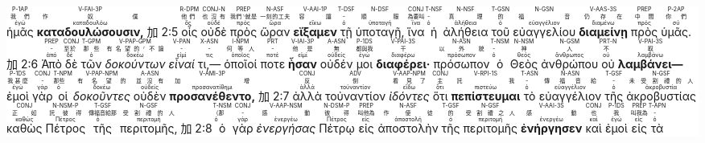 <RUBY><ruby><ruby>ἡμᾶς<rt>ἐγώ</rt></ruby><rt>我們</rt></ruby><rt>P-1AP</rt></RUBY> <RUBY><ruby><ruby><strong>καταδουλώσουσιν,</strong><rt>καταδουλόω</rt></ruby><rt>作奴僕</rt></ruby><rt>V-FAI-3P</rt></RUBY> <rt>加 2:5</rt> <RUBY><ruby><ruby>οἷς<rt>ὅς</rt></ruby><rt>他們</rt></ruby><rt>R-DPM</rt></RUBY> <RUBY><ruby><ruby>οὐδὲ<rt>οὐδέ</rt></ruby><rt>也沒有</rt></ruby><rt>CONJ-N</rt></RUBY> <RUBY><ruby><ruby>πρὸς<rt>πρός</rt></ruby><rt>我們⸃就是</rt></ruby><rt>PREP</rt></RUBY> <RUBY><ruby><ruby>ὥραν<rt>ὥρα</rt></ruby><rt>一刻的工夫</rt></ruby><rt>N-ASF</rt></RUBY> <RUBY><ruby><ruby><strong>εἴξαμεν</strong><rt>εἴκω</rt></ruby><rt>容讓</rt></ruby><rt>V-AAI-1P</rt></RUBY> <RUBY><ruby><ruby>τῇ<rt>ὁ</rt></ruby><rt>-</rt></ruby><rt>T-DSF</rt></RUBY> <RUBY><ruby><ruby>ὑποταγῇ,<rt>ὑποταγή</rt></ruby><rt>順服</rt></ruby><rt>N-DSF</rt></RUBY> <RUBY><ruby><ruby>ἵνα<rt>ἵνα</rt></ruby><rt>為要叫</rt></ruby><rt>CONJ</rt></RUBY> <RUBY><ruby><ruby>ἡ<rt>ὁ</rt></ruby><rt>-</rt></ruby><rt>T-NSF</rt></RUBY> <RUBY><ruby><ruby>ἀλήθεια<rt>ἀλήθεια</rt></ruby><rt>真理</rt></ruby><rt>N-NSF</rt></RUBY> <RUBY><ruby><ruby>τοῦ<rt>ὁ</rt></ruby><rt>的</rt></ruby><rt>T-GSN</rt></RUBY> <RUBY><ruby><ruby>εὐαγγελίου<rt>εὐαγγέλιον</rt></ruby><rt>福音</rt></ruby><rt>N-GSN</rt></RUBY> <RUBY><ruby><ruby><strong>διαμείνῃ</strong><rt>διαμένω</rt></ruby><rt>仍存在</rt></ruby><rt>V-AAS-3S</rt></RUBY> <RUBY><ruby><ruby>πρὸς<rt>πρός</rt></ruby><rt>中間</rt></ruby><rt>PREP</rt></RUBY> <RUBY><ruby><ruby>ὑμᾶς.<rt>σύ</rt></ruby><rt>你們</rt></ruby><rt>P-2AP</rt></RUBY> <rt>加 2:6</rt> <RUBY><ruby><ruby>Ἀπὸ<rt>ἀπό</rt></ruby><rt>-</rt></ruby><rt>PREP</rt></RUBY> <RUBY><ruby><ruby>δὲ<rt>δέ</rt></ruby><rt>至於</rt></ruby><rt>CONJ</rt></RUBY> <RUBY><ruby><ruby>τῶν<rt>ὁ</rt></ruby><rt>那些</rt></ruby><rt>T-GPM</rt></RUBY> <RUBY><ruby><ruby><em>δοκούντων</em><rt>δοκέω</rt></ruby><rt>有名望的⸂不論</rt></ruby><rt>V-PAP-GPM</rt></RUBY> <RUBY><ruby><ruby><em>εἶναί</em><rt>εἰμί</rt></ruby><rt>-</rt></ruby><rt>V-PAN</rt></RUBY> <RUBY><ruby><ruby>τι,—<rt>τις</rt></ruby><rt>-</rt></ruby><rt>X-ASN</rt></RUBY> <RUBY><ruby><ruby>ὁποῖοί<rt>ὁποῖος</rt></ruby><rt>何等人</rt></ruby><rt>I-NPM</rt></RUBY> <RUBY><ruby><ruby>ποτε<rt>ποτέ</rt></ruby><rt>-</rt></ruby><rt>PRT</rt></RUBY> <RUBY><ruby><ruby><strong>ἦσαν</strong><rt>εἰμί</rt></ruby><rt>他是</rt></ruby><rt>V-IAI-3P</rt></RUBY> <RUBY><ruby><ruby>οὐδέν<rt>οὐδείς</rt></ruby><rt>無</rt></ruby><rt>A-ASN</rt></RUBY> <RUBY><ruby><ruby>μοι<rt>ἐγώ</rt></ruby><rt>都與我</rt></ruby><rt>P-1DS</rt></RUBY> <RUBY><ruby><ruby><strong>διαφέρει·</strong><rt>διαφέρω</rt></ruby><rt>干</rt></ruby><rt>V-PAI-3S</rt></RUBY> <RUBY><ruby><ruby>πρόσωπον<rt>πρόσωπον</rt></ruby><rt>以外貌</rt></ruby><rt>N-ASN</rt></RUBY> <RUBY><ruby><ruby>ὁ<rt>ὁ</rt></ruby><rt>-</rt></ruby><rt>T-NSM</rt></RUBY> <RUBY><ruby><ruby>Θεὸς<rt>θεός</rt></ruby><rt>神</rt></ruby><rt>N-NSM</rt></RUBY> <RUBY><ruby><ruby>ἀνθρώπου<rt>ἄνθρωπος</rt></ruby><rt>人</rt></ruby><rt>N-GSM</rt></RUBY> <RUBY><ruby><ruby>οὐ<rt>οὐ</rt></ruby><rt>不</rt></ruby><rt>PRT-N</rt></RUBY> <RUBY><ruby><ruby><strong>λαμβάνει—</strong><rt>λαμβάνω</rt></ruby><rt>取</rt></ruby><rt>V-PAI-3S</rt></RUBY> <RUBY><ruby><ruby>ἐμοὶ<rt>ἐγώ</rt></ruby><rt>我甚麼</rt></ruby><rt>P-1DS</rt></RUBY> <RUBY><ruby><ruby>γὰρ<rt>γάρ</rt></ruby><rt>-</rt></ruby><rt>CONJ</rt></RUBY> <RUBY><ruby><ruby>οἱ<rt>ὁ</rt></ruby><rt>那些</rt></ruby><rt>T-NPM</rt></RUBY> <RUBY><ruby><ruby><em>δοκοῦντες</em><rt>δοκέω</rt></ruby><rt>有名望的</rt></ruby><rt>V-PAP-NPM</rt></RUBY> <RUBY><ruby><ruby>οὐδὲν<rt>οὐδείς</rt></ruby><rt>並沒有</rt></ruby><rt>A-ASN</rt></RUBY> <RUBY><ruby><ruby><strong>προσανέθεντο,</strong><rt>προσανατίθημι</rt></ruby><rt>加增</rt></ruby><rt>V-AMI-3P</rt></RUBY> <rt>加 2:7</rt> <RUBY><ruby><ruby>ἀλλὰ<rt>ἀλλά</rt></ruby><rt>反</rt></ruby><rt>CONJ</rt></RUBY> <RUBY><ruby><ruby>τοὐναντίον<rt>τοὐναντίον</rt></ruby><rt>倒</rt></ruby><rt>ADV</rt></RUBY> <RUBY><ruby><ruby><em>ἰδόντες</em><rt>εἴδω</rt></ruby><rt>看見了</rt></ruby><rt>V-AAP-NPM</rt></RUBY> <RUBY><ruby><ruby>ὅτι<rt>ὅτι</rt></ruby><rt>主</rt></ruby><rt>CONJ</rt></RUBY> <RUBY><ruby><ruby><strong>πεπίστευμαι</strong><rt>πιστεύω</rt></ruby><rt>託我</rt></ruby><rt>V-RPI-1S</rt></RUBY> <RUBY><ruby><ruby>τὸ<rt>ὁ</rt></ruby><rt>-</rt></ruby><rt>T-ASN</rt></RUBY> <RUBY><ruby><ruby>εὐαγγέλιον<rt>εὐαγγέλιον</rt></ruby><rt>傳福音給</rt></ruby><rt>N-ASN</rt></RUBY> <RUBY><ruby><ruby>τῆς<rt>ὁ</rt></ruby><rt>-</rt></ruby><rt>T-GSF</rt></RUBY> <RUBY><ruby><ruby>ἀκροβυστίας<rt>ἀκροβυστία</rt></ruby><rt>未受割禮的人</rt></ruby><rt>N-GSF</rt></RUBY> <RUBY><ruby><ruby>καθὼς<rt>καθώς</rt></ruby><rt>正如</rt></ruby><rt>CONJ</rt></RUBY> <RUBY><ruby><ruby>Πέτρος<rt>Πέτρος</rt></ruby><rt>託彼得</rt></ruby><rt>N-NSM-P</rt></RUBY> <RUBY><ruby><ruby>τῆς<rt>ὁ</rt></ruby><rt>傳福音給那</rt></ruby><rt>T-GSF</rt></RUBY> <RUBY><ruby><ruby>περιτομῆς,<rt>περιτομή</rt></ruby><rt>受割禮的人</rt></ruby><rt>N-GSF</rt></RUBY> <rt>加 2:8</rt> <RUBY><ruby><ruby>ὁ<rt>ὁ</rt></ruby><rt>（那</rt></ruby><rt>T-NSM</rt></RUBY> <RUBY><ruby><ruby>γὰρ<rt>γάρ</rt></ruby><rt>-</rt></ruby><rt>CONJ</rt></RUBY> <RUBY><ruby><ruby><em>ἐνεργήσας</em><rt>ἐνεργέω</rt></ruby><rt>感動</rt></ruby><rt>V-AAP-NSM</rt></RUBY> <RUBY><ruby><ruby>Πέτρῳ<rt>Πέτρος</rt></ruby><rt>彼得</rt></ruby><rt>N-DSM-P</rt></RUBY> <RUBY><ruby><ruby>εἰς<rt>εἰς</rt></ruby><rt>叫他為</rt></ruby><rt>PREP</rt></RUBY> <RUBY><ruby><ruby>ἀποστολὴν<rt>ἀποστολή</rt></ruby><rt>作使徒</rt></ruby><rt>N-ASF</rt></RUBY> <RUBY><ruby><ruby>τῆς<rt>ὁ</rt></ruby><rt>的</rt></ruby><rt>T-GSF</rt></RUBY> <RUBY><ruby><ruby>περιτομῆς<rt>περιτομή</rt></ruby><rt>受割禮之人</rt></ruby><rt>N-GSF</rt></RUBY> <RUBY><ruby><ruby><strong>ἐνήργησεν</strong><rt>ἐνεργέω</rt></ruby><rt>感動</rt></ruby><rt>V-AAI-3S</rt></RUBY> <RUBY><ruby><ruby>καὶ<rt>καί</rt></ruby><rt>也</rt></ruby><rt>CONJ</rt></RUBY> <RUBY><ruby><ruby>ἐμοὶ<rt>ἐγώ</rt></ruby><rt>我</rt></ruby><rt>P-1DS</rt></RUBY> <RUBY><ruby><ruby>εἰς<rt>εἰς</rt></ruby><rt>叫我為</rt></ruby><rt>PREP</rt></RUBY> <RUBY><ruby><ruby>τὰ<rt>ὁ</rt></ruby><rt>-</rt></ruby><rt>T-APN</rt></RUBY>